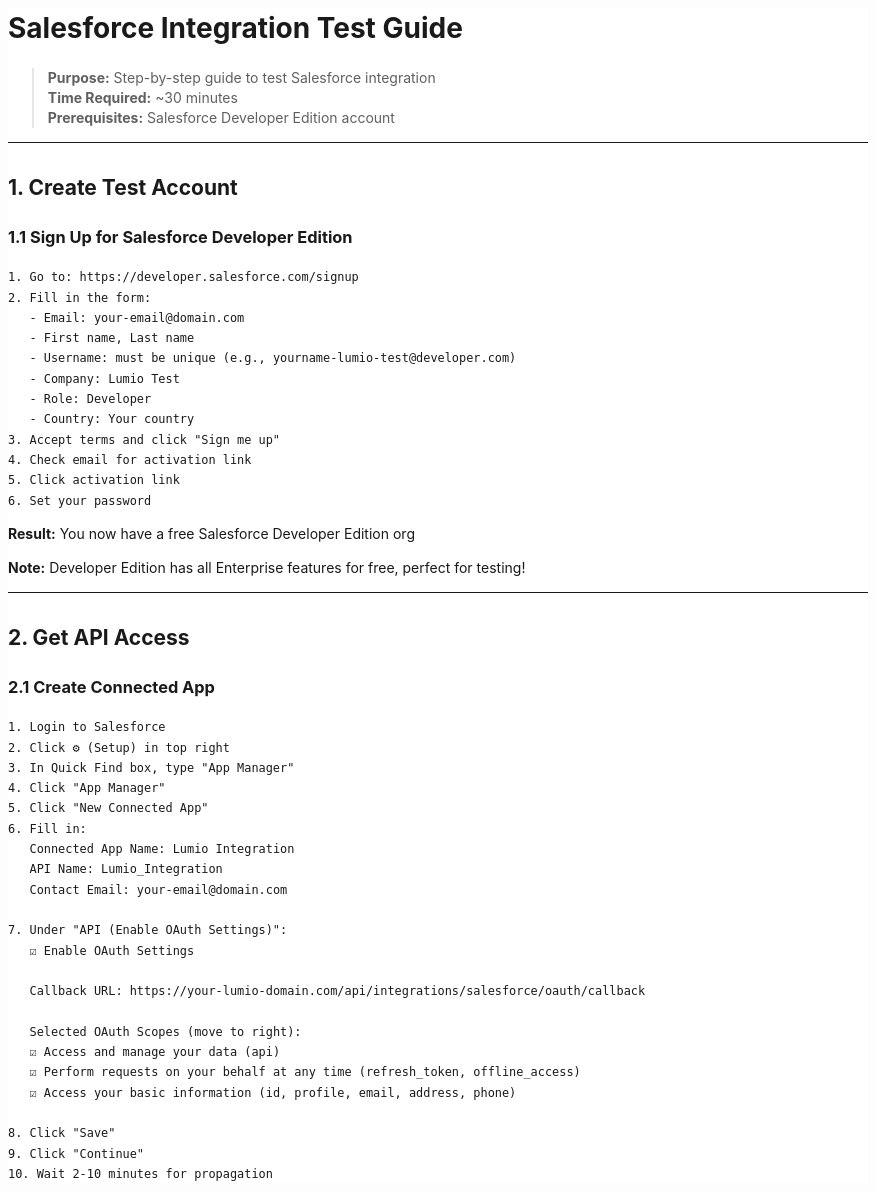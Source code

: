 # Salesforce Integration Test Guide

> **Purpose:** Step-by-step guide to test Salesforce integration  
> **Time Required:** ~30 minutes  
> **Prerequisites:** Salesforce Developer Edition account

---

## 1. Create Test Account

### 1.1 Sign Up for Salesforce Developer Edition

```
1. Go to: https://developer.salesforce.com/signup
2. Fill in the form:
   - Email: your-email@domain.com
   - First name, Last name
   - Username: must be unique (e.g., yourname-lumio-test@developer.com)
   - Company: Lumio Test
   - Role: Developer
   - Country: Your country
3. Accept terms and click "Sign me up"
4. Check email for activation link
5. Click activation link
6. Set your password
```

**Result:** You now have a free Salesforce Developer Edition org

**Note:** Developer Edition has all Enterprise features for free, perfect for testing!

---

## 2. Get API Access

### 2.1 Create Connected App

```
1. Login to Salesforce
2. Click ⚙️ (Setup) in top right
3. In Quick Find box, type "App Manager"
4. Click "App Manager"
5. Click "New Connected App"
6. Fill in:
   Connected App Name: Lumio Integration
   API Name: Lumio_Integration
   Contact Email: your-email@domain.com

7. Under "API (Enable OAuth Settings)":
   ☑️ Enable OAuth Settings

   Callback URL: https://your-lumio-domain.com/api/integrations/salesforce/oauth/callback

   Selected OAuth Scopes (move to right):
   ☑️ Access and manage your data (api)
   ☑️ Perform requests on your behalf at any time (refresh_token, offline_access)
   ☑️ Access your basic information (id, profile, email, address, phone)

8. Click "Save"
9. Click "Continue"
10. Wait 2-10 minutes for propagation
```
